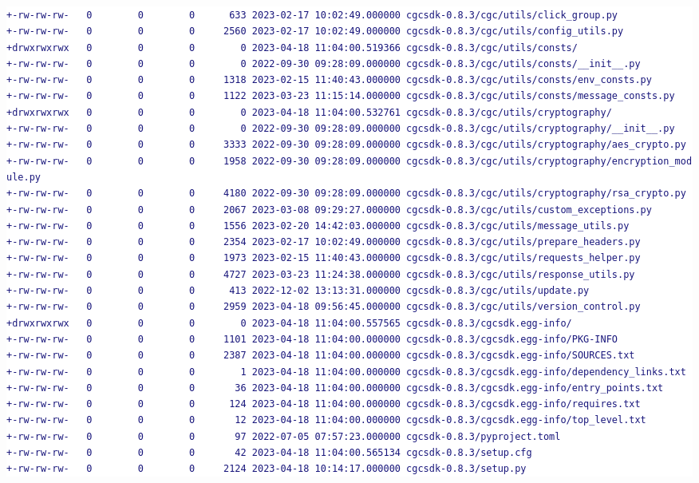 ```diff
+-rw-rw-rw-   0        0        0      633 2023-02-17 10:02:49.000000 cgcsdk-0.8.3/cgc/utils/click_group.py
+-rw-rw-rw-   0        0        0     2560 2023-02-17 10:02:49.000000 cgcsdk-0.8.3/cgc/utils/config_utils.py
+drwxrwxrwx   0        0        0        0 2023-04-18 11:04:00.519366 cgcsdk-0.8.3/cgc/utils/consts/
+-rw-rw-rw-   0        0        0        0 2022-09-30 09:28:09.000000 cgcsdk-0.8.3/cgc/utils/consts/__init__.py
+-rw-rw-rw-   0        0        0     1318 2023-02-15 11:40:43.000000 cgcsdk-0.8.3/cgc/utils/consts/env_consts.py
+-rw-rw-rw-   0        0        0     1122 2023-03-23 11:15:14.000000 cgcsdk-0.8.3/cgc/utils/consts/message_consts.py
+drwxrwxrwx   0        0        0        0 2023-04-18 11:04:00.532761 cgcsdk-0.8.3/cgc/utils/cryptography/
+-rw-rw-rw-   0        0        0        0 2022-09-30 09:28:09.000000 cgcsdk-0.8.3/cgc/utils/cryptography/__init__.py
+-rw-rw-rw-   0        0        0     3333 2022-09-30 09:28:09.000000 cgcsdk-0.8.3/cgc/utils/cryptography/aes_crypto.py
+-rw-rw-rw-   0        0        0     1958 2022-09-30 09:28:09.000000 cgcsdk-0.8.3/cgc/utils/cryptography/encryption_module.py
+-rw-rw-rw-   0        0        0     4180 2022-09-30 09:28:09.000000 cgcsdk-0.8.3/cgc/utils/cryptography/rsa_crypto.py
+-rw-rw-rw-   0        0        0     2067 2023-03-08 09:29:27.000000 cgcsdk-0.8.3/cgc/utils/custom_exceptions.py
+-rw-rw-rw-   0        0        0     1556 2023-02-20 14:42:03.000000 cgcsdk-0.8.3/cgc/utils/message_utils.py
+-rw-rw-rw-   0        0        0     2354 2023-02-17 10:02:49.000000 cgcsdk-0.8.3/cgc/utils/prepare_headers.py
+-rw-rw-rw-   0        0        0     1973 2023-02-15 11:40:43.000000 cgcsdk-0.8.3/cgc/utils/requests_helper.py
+-rw-rw-rw-   0        0        0     4727 2023-03-23 11:24:38.000000 cgcsdk-0.8.3/cgc/utils/response_utils.py
+-rw-rw-rw-   0        0        0      413 2022-12-02 13:13:31.000000 cgcsdk-0.8.3/cgc/utils/update.py
+-rw-rw-rw-   0        0        0     2959 2023-04-18 09:56:45.000000 cgcsdk-0.8.3/cgc/utils/version_control.py
+drwxrwxrwx   0        0        0        0 2023-04-18 11:04:00.557565 cgcsdk-0.8.3/cgcsdk.egg-info/
+-rw-rw-rw-   0        0        0     1101 2023-04-18 11:04:00.000000 cgcsdk-0.8.3/cgcsdk.egg-info/PKG-INFO
+-rw-rw-rw-   0        0        0     2387 2023-04-18 11:04:00.000000 cgcsdk-0.8.3/cgcsdk.egg-info/SOURCES.txt
+-rw-rw-rw-   0        0        0        1 2023-04-18 11:04:00.000000 cgcsdk-0.8.3/cgcsdk.egg-info/dependency_links.txt
+-rw-rw-rw-   0        0        0       36 2023-04-18 11:04:00.000000 cgcsdk-0.8.3/cgcsdk.egg-info/entry_points.txt
+-rw-rw-rw-   0        0        0      124 2023-04-18 11:04:00.000000 cgcsdk-0.8.3/cgcsdk.egg-info/requires.txt
+-rw-rw-rw-   0        0        0       12 2023-04-18 11:04:00.000000 cgcsdk-0.8.3/cgcsdk.egg-info/top_level.txt
+-rw-rw-rw-   0        0        0       97 2022-07-05 07:57:23.000000 cgcsdk-0.8.3/pyproject.toml
+-rw-rw-rw-   0        0        0       42 2023-04-18 11:04:00.565134 cgcsdk-0.8.3/setup.cfg
+-rw-rw-rw-   0        0        0     2124 2023-04-18 10:14:17.000000 cgcsdk-0.8.3/setup.py
```
